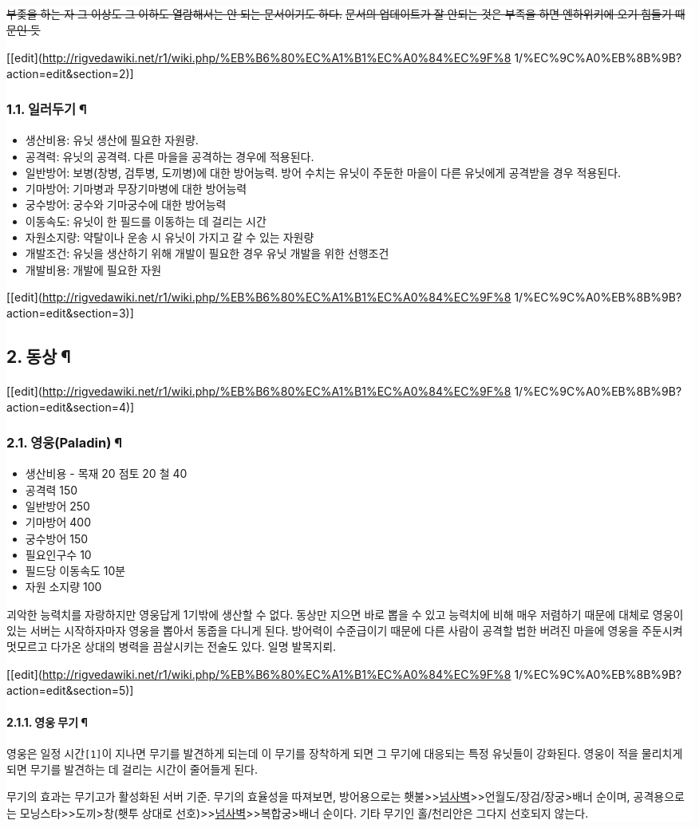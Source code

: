   

<del>부좆을 하는 자 그 이상도 그 이하도 열람해서는 안 되는 문서이기도 하다.</del> <del>문서의 업데이트가 잘 안되는 것은
부족을 하면 엔하위키에 오기 힘들기 때문인 듯</del>

  

[[edit](http://rigvedawiki.net/r1/wiki.php/%EB%B6%80%EC%A1%B1%EC%A0%84%EC%9F%8
1/%EC%9C%A0%EB%8B%9B?action=edit&section=2)]

### 1.1. 일러두기 ¶

  * 생산비용: 유닛 생산에 필요한 자원량.
  * 공격력: 유닛의 공격력. 다른 마을을 공격하는 경우에 적용된다.
  * 일반방어: 보병(창병, 검투병, 도끼병)에 대한 방어능력. 방어 수치는 유닛이 주둔한 마을이 다른 유닛에게 공격받을 경우 적용된다.
  * 기마방어: 기마병과 무장기마병에 대한 방어능력
  * 궁수방어: 궁수와 기마궁수에 대한 방어능력
  * 이동속도: 유닛이 한 필드를 이동하는 데 걸리는 시간
  * 자원소지량: 약탈이나 운송 시 유닛이 가지고 갈 수 있는 자원량
  * 개발조건: 유닛을 생산하기 위해 개발이 필요한 경우 유닛 개발을 위한 선행조건
  * 개발비용: 개발에 필요한 자원

[[edit](http://rigvedawiki.net/r1/wiki.php/%EB%B6%80%EC%A1%B1%EC%A0%84%EC%9F%8
1/%EC%9C%A0%EB%8B%9B?action=edit&section=3)]

## 2. 동상 ¶

[[edit](http://rigvedawiki.net/r1/wiki.php/%EB%B6%80%EC%A1%B1%EC%A0%84%EC%9F%8
1/%EC%9C%A0%EB%8B%9B?action=edit&section=4)]

### 2.1. 영웅(Paladin) ¶

  * 생산비용 - 목재 20 점토 20 철 40
  * 공격력 150
  * 일반방어 250
  * 기마방어 400
  * 궁수방어 150
  * 필요인구수 10
  * 필드당 이동속도 10분
  * 자원 소지량 100  

괴악한 능력치를 자랑하지만 영웅답게 1기밖에 생산할 수 없다. 동상만 지으면 바로 뽑을 수 있고 능력치에 비해 매우 저렴하기 때문에 대체로
영웅이 있는 서버는 시작하자마자 영웅을 뽑아서 동줍을 다니게 된다. 방어력이 수준급이기 때문에 다른 사람이 공격할 법한 버려진 마을에 영웅을
주둔시켜 멋모르고 다가온 상대의 병력을 끔살시키는 전술도 있다. 일명 발목지뢰.

  

[[edit](http://rigvedawiki.net/r1/wiki.php/%EB%B6%80%EC%A1%B1%EC%A0%84%EC%9F%8
1/%EC%9C%A0%EB%8B%9B?action=edit&section=5)]

#### 2.1.1. 영웅 무기 ¶

영웅은 일정 시간`[1]`이 지나면 무기를 발견하게 되는데 이 무기를 장착하게 되면 그 무기에 대응되는 특정 유닛들이 강화된다. 영웅이 적을
물리치게 되면 무기를 발견하는 데 걸리는 시간이 줄어들게 된다.

  

무기의 효과는 무기고가 활성화된 서버 기준. 무기의 효율성을 따져보면, 방어용으로는
횃불>>[넘사벽](%EB%84%98%EC%82%AC%EB%B2%BD.md)>>언월도/장검/장궁>배너 순이며, 공격용으로는
모닝스타>>도끼>창(횃투 상대로 선호)>>[넘사벽](%EB%84%98%EC%82%AC%EB%B2%BD.md)>>복합궁>배너 순이다.
기타 무기인 홀/천리안은 그다지 선호되지 않는다.

